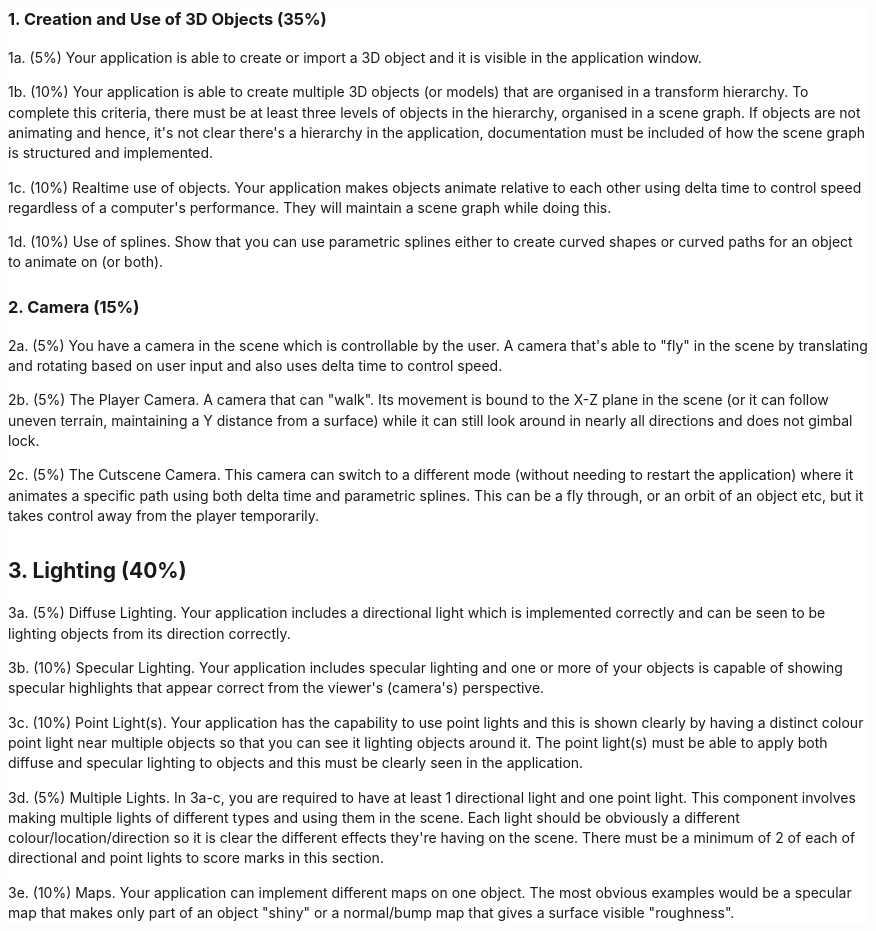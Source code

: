 ### 1. Creation and Use of 3D Objects (35%)
1a. (5%) Your application is able to create or import a 3D object and it is visible in the application window.

1b. (10%) Your application is able to create multiple 3D objects (or models) that are organised in a transform hierarchy. To complete this criteria, there must be at least three levels of objects in the hierarchy, organised in a scene graph. If objects are not animating and hence, it's not clear there's a hierarchy in the application, documentation must be included of how the scene graph is structured and implemented.

1c. (10%) Realtime use of objects. Your application makes objects animate relative to each other using delta time to control speed regardless of a computer's performance. They will maintain a scene graph while doing this.

1d. (10%) Use of splines. Show that you can use parametric splines either to create curved shapes or curved paths for an object to animate on (or both).

### 2. Camera (15%)
2a. (5%) You have a camera in the scene which is controllable by the user. A camera that's able to "fly" in the scene by translating and rotating based on user input and also uses delta time to control speed.

2b. (5%) The Player Camera. A camera that can "walk". Its movement is bound to the X-Z plane in the scene (or it can follow uneven terrain, maintaining a Y distance from a surface) while it can still look around in nearly all directions and does not gimbal lock.

2c. (5%) The Cutscene Camera. This camera can switch to a different mode (without needing to restart the application) where it animates a specific path using both delta time and parametric splines. This can be a fly through, or an orbit of an object etc, but it takes control away from the player temporarily.

## 3. Lighting (40%)
3a. (5%) Diffuse Lighting. Your application includes a directional light which is implemented correctly and can be seen to be lighting objects from its direction correctly.

3b. (10%) Specular Lighting. Your application includes specular lighting and one or more of your objects is capable of showing specular highlights that appear correct from the viewer's (camera's) perspective.

3c. (10%) Point Light(s). Your application has the capability to use point lights and this is shown clearly by having a distinct colour point light near multiple objects so that you can see it lighting objects around it. The point light(s) must be able to apply both diffuse and specular lighting to objects and this must be clearly seen in the application.

3d. (5%) Multiple Lights. In 3a-c, you are required to have at least 1 directional light and one point light. This component involves making multiple lights of different types and using them in the scene. Each light should be obviously a different colour/location/direction so it is clear the different effects they're having on the scene. There must be a minimum of 2 of each of directional and point lights to score marks in this section.

3e. (10%) Maps. Your application can implement different maps on one object. The most obvious examples would be a specular map that makes only part of an object "shiny" or a normal/bump map that gives a surface visible "roughness".
